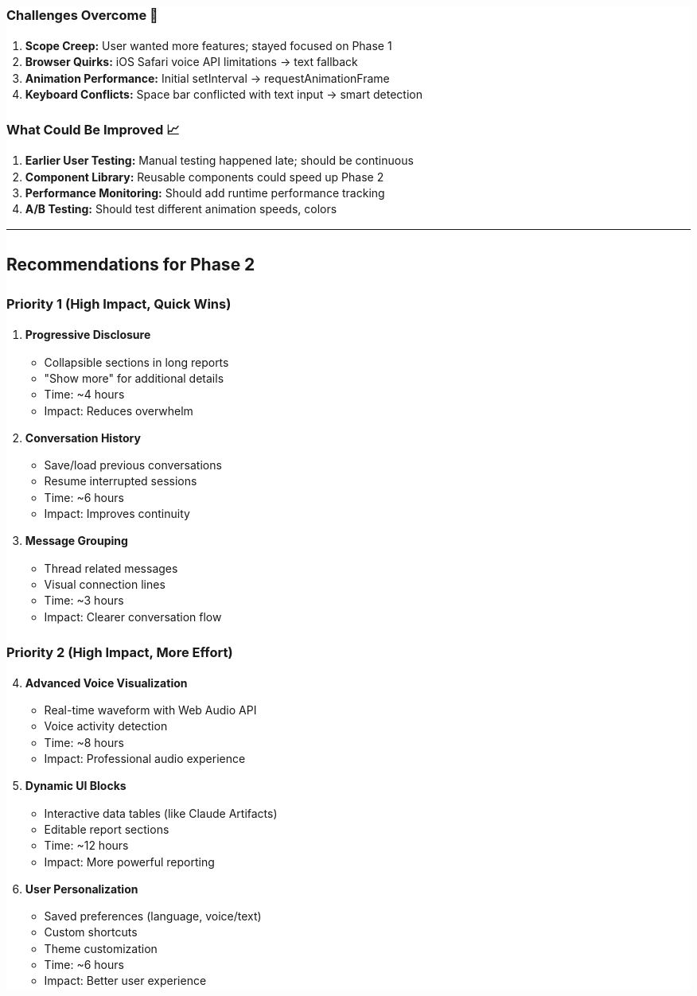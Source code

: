 ### Challenges Overcome 💪

1. **Scope Creep:** User wanted more features; stayed focused on Phase 1
2. **Browser Quirks:** iOS Safari voice API limitations → text fallback
3. **Animation Performance:** Initial setInterval → requestAnimationFrame
4. **Keyboard Conflicts:** Space bar conflicted with text input → smart detection

### What Could Be Improved 📈

1. **Earlier User Testing:** Manual testing happened late; should be continuous
2. **Component Library:** Reusable components could speed up Phase 2
3. **Performance Monitoring:** Should add runtime performance tracking
4. **A/B Testing:** Should test different animation speeds, colors

---

## Recommendations for Phase 2

### Priority 1 (High Impact, Quick Wins)

1. **Progressive Disclosure**
   - Collapsible sections in long reports
   - "Show more" for additional details
   - Time: ~4 hours
   - Impact: Reduces overwhelm

2. **Conversation History**
   - Save/load previous conversations
   - Resume interrupted sessions
   - Time: ~6 hours
   - Impact: Improves continuity

3. **Message Grouping**
   - Thread related messages
   - Visual connection lines
   - Time: ~3 hours
   - Impact: Clearer conversation flow

### Priority 2 (High Impact, More Effort)

4. **Advanced Voice Visualization**
   - Real-time waveform with Web Audio API
   - Voice activity detection
   - Time: ~8 hours
   - Impact: Professional audio experience

5. **Dynamic UI Blocks**
   - Interactive data tables (like Claude Artifacts)
   - Editable report sections
   - Time: ~12 hours
   - Impact: More powerful reporting

6. **User Personalization**
   - Saved preferences (language, voice/text)
   - Custom shortcuts
   - Theme customization
   - Time: ~6 hours
   - Impact: Better user experience
